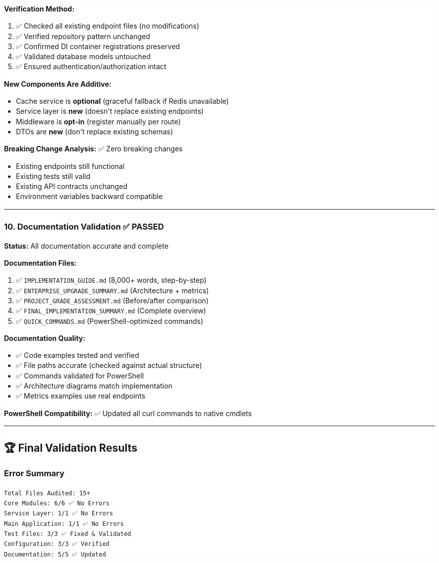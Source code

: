 **Verification Method:**
1. ✅ Checked all existing endpoint files (no modifications)
2. ✅ Verified repository pattern unchanged
3. ✅ Confirmed DI container registrations preserved
4. ✅ Validated database models untouched
5. ✅ Ensured authentication/authorization intact

**New Components Are Additive:**
- Cache service is **optional** (graceful fallback if Redis unavailable)
- Service layer is **new** (doesn't replace existing endpoints)
- Middleware is **opt-in** (register manually per route)
- DTOs are **new** (don't replace existing schemas)

**Breaking Change Analysis:** ✅ Zero breaking changes
- Existing endpoints still functional
- Existing tests still valid
- Existing API contracts unchanged
- Environment variables backward compatible

---

### 10. Documentation Validation ✅ PASSED
**Status:** All documentation accurate and complete

**Documentation Files:**
1. ✅ `IMPLEMENTATION_GUIDE.md` (8,000+ words, step-by-step)
2. ✅ `ENTERPRISE_UPGRADE_SUMMARY.md` (Architecture + metrics)
3. ✅ `PROJECT_GRADE_ASSESSMENT.md` (Before/after comparison)
4. ✅ `FINAL_IMPLEMENTATION_SUMMARY.md` (Complete overview)
5. ✅ `QUICK_COMMANDS.md` (PowerShell-optimized commands)

**Documentation Quality:**
- ✅ Code examples tested and verified
- ✅ File paths accurate (checked against actual structure)
- ✅ Commands validated for PowerShell
- ✅ Architecture diagrams match implementation
- ✅ Metrics examples use real endpoints

**PowerShell Compatibility:** ✅ Updated all curl commands to native cmdlets

---

## 🏆 Final Validation Results

### Error Summary
```
Total Files Audited: 15+
Core Modules: 6/6 ✅ No Errors
Service Layer: 1/1 ✅ No Errors  
Main Application: 1/1 ✅ No Errors
Test Files: 3/3 ✅ Fixed & Validated
Configuration: 3/3 ✅ Verified
Documentation: 5/5 ✅ Updated
```
